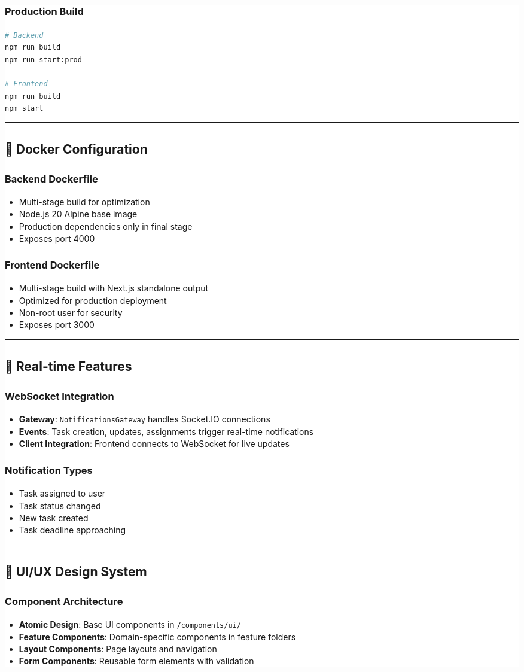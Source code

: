 ### Production Build
```bash
# Backend
npm run build
npm run start:prod

# Frontend
npm run build
npm start
```

---

## 🐳 Docker Configuration

### Backend Dockerfile
- Multi-stage build for optimization
- Node.js 20 Alpine base image
- Production dependencies only in final stage
- Exposes port 4000

### Frontend Dockerfile
- Multi-stage build with Next.js standalone output
- Optimized for production deployment
- Non-root user for security
- Exposes port 3000

---

## 🔄 Real-time Features

### WebSocket Integration
- **Gateway**: `NotificationsGateway` handles Socket.IO connections
- **Events**: Task creation, updates, assignments trigger real-time notifications
- **Client Integration**: Frontend connects to WebSocket for live updates

### Notification Types
- Task assigned to user
- Task status changed
- New task created
- Task deadline approaching

---

## 🎨 UI/UX Design System

### Component Architecture
- **Atomic Design**: Base UI components in `/components/ui/`
- **Feature Components**: Domain-specific components in feature folders
- **Layout Components**: Page layouts and navigation
- **Form Components**: Reusable form elements with validation
